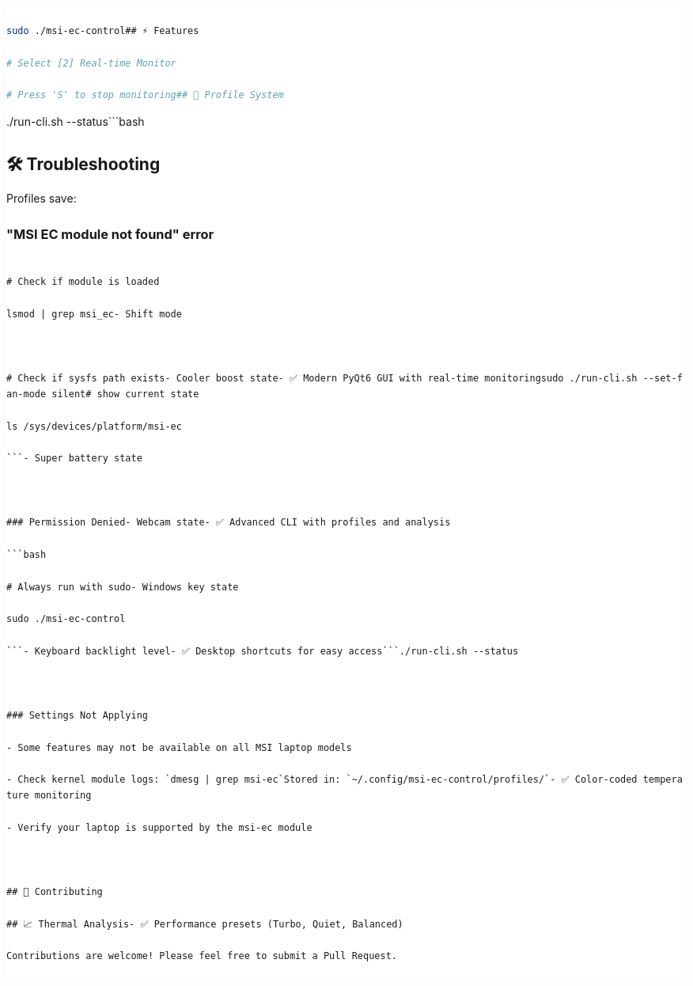 ```bash

sudo ./msi-ec-control## ⚡ Features

# Select [2] Real-time Monitor

# Press 'S' to stop monitoring## 💾 Profile System

```

./run-cli.sh --status```bash

## 🛠️ Troubleshooting

Profiles save:

### "MSI EC module not found" error

```bash- Fan mode- ✅ Simple interactive menu with 6 options

# Check if module is loaded

lsmod | grep msi_ec- Shift mode



# Check if sysfs path exists- Cooler boost state- ✅ Modern PyQt6 GUI with real-time monitoringsudo ./run-cli.sh --set-fan-mode silent# show current state

ls /sys/devices/platform/msi-ec

```- Super battery state



### Permission Denied- Webcam state- ✅ Advanced CLI with profiles and analysis

```bash

# Always run with sudo- Windows key state

sudo ./msi-ec-control

```- Keyboard backlight level- ✅ Desktop shortcuts for easy access```./run-cli.sh --status



### Settings Not Applying

- Some features may not be available on all MSI laptop models

- Check kernel module logs: `dmesg | grep msi-ec`Stored in: `~/.config/msi-ec-control/profiles/`- ✅ Color-coded temperature monitoring

- Verify your laptop is supported by the msi-ec module



## 🤝 Contributing

## 📈 Thermal Analysis- ✅ Performance presets (Turbo, Quiet, Balanced)

Contributions are welcome! Please feel free to submit a Pull Request.


```